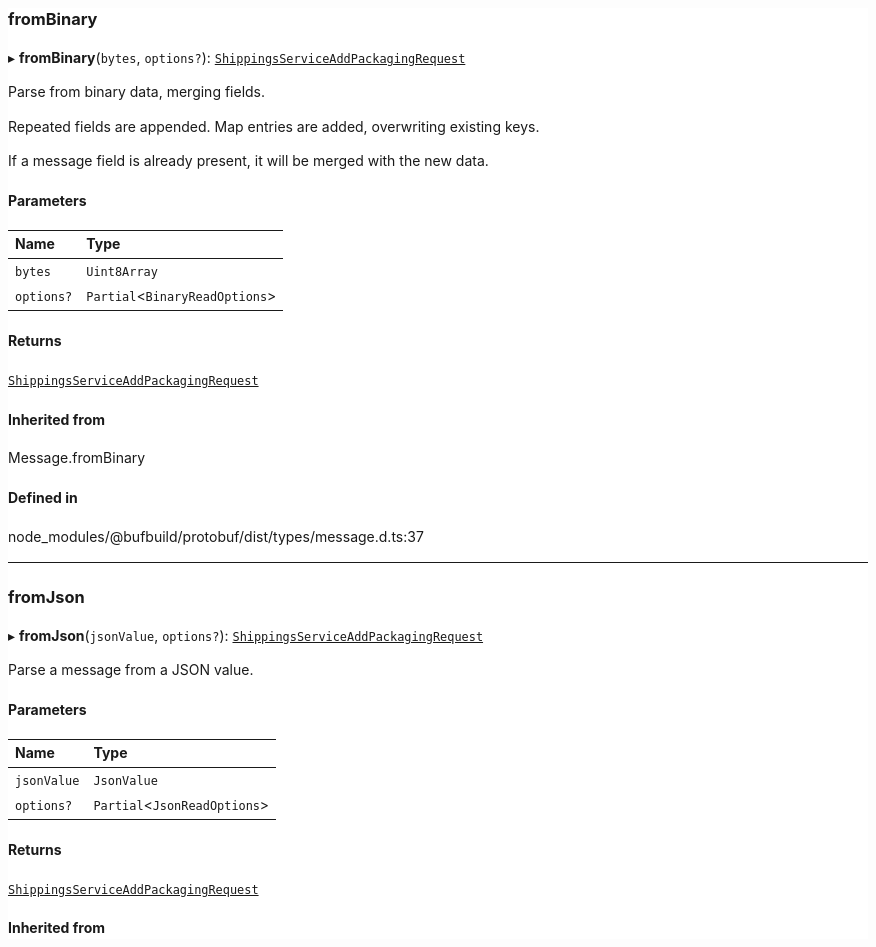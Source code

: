 ### fromBinary

▸ **fromBinary**(`bytes`, `options?`): [`ShippingsServiceAddPackagingRequest`](ShippingsServiceAddPackagingRequest.md)

Parse from binary data, merging fields.

Repeated fields are appended. Map entries are added, overwriting
existing keys.

If a message field is already present, it will be merged with the
new data.

#### Parameters

| Name | Type |
| :------ | :------ |
| `bytes` | `Uint8Array` |
| `options?` | `Partial`<`BinaryReadOptions`\> |

#### Returns

[`ShippingsServiceAddPackagingRequest`](ShippingsServiceAddPackagingRequest.md)

#### Inherited from

Message.fromBinary

#### Defined in

node_modules/@bufbuild/protobuf/dist/types/message.d.ts:37

___

### fromJson

▸ **fromJson**(`jsonValue`, `options?`): [`ShippingsServiceAddPackagingRequest`](ShippingsServiceAddPackagingRequest.md)

Parse a message from a JSON value.

#### Parameters

| Name | Type |
| :------ | :------ |
| `jsonValue` | `JsonValue` |
| `options?` | `Partial`<`JsonReadOptions`\> |

#### Returns

[`ShippingsServiceAddPackagingRequest`](ShippingsServiceAddPackagingRequest.md)

#### Inherited from
